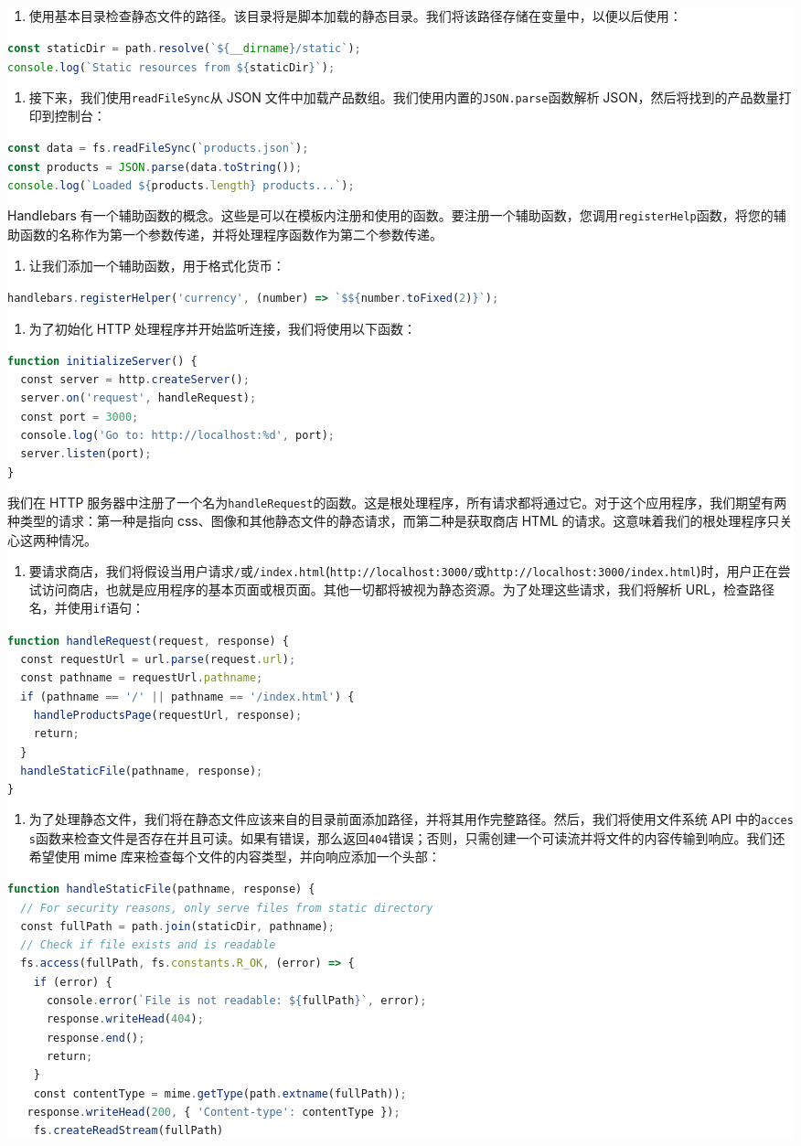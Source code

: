 1.  使用基本目录检查静态文件的路径。该目录将是脚本加载的静态目录。我们将该路径存储在变量中，以便以后使用：

```js
const staticDir = path.resolve(`${__dirname}/static`);
console.log(`Static resources from ${staticDir}`);
```

1.  接下来，我们使用`readFileSync`从 JSON 文件中加载产品数组。我们使用内置的`JSON.parse`函数解析 JSON，然后将找到的产品数量打印到控制台：

```js
const data = fs.readFileSync(`products.json`);
const products = JSON.parse(data.toString());
console.log(`Loaded ${products.length} products...`);
```

Handlebars 有一个辅助函数的概念。这些是可以在模板内注册和使用的函数。要注册一个辅助函数，您调用`registerHelp`函数，将您的辅助函数的名称作为第一个参数传递，并将处理程序函数作为第二个参数传递。

1.  让我们添加一个辅助函数，用于格式化货币：

```js
handlebars.registerHelper('currency', (number) => `$${number.toFixed(2)}`);
```

1.  为了初始化 HTTP 处理程序并开始监听连接，我们将使用以下函数：

```js
function initializeServer() {
  const server = http.createServer();
  server.on('request', handleRequest);
  const port = 3000;
  console.log('Go to: http://localhost:%d', port);
  server.listen(port);
}
```

我们在 HTTP 服务器中注册了一个名为`handleRequest`的函数。这是根处理程序，所有请求都将通过它。对于这个应用程序，我们期望有两种类型的请求：第一种是指向 css、图像和其他静态文件的静态请求，而第二种是获取商店 HTML 的请求。这意味着我们的根处理程序只关心这两种情况。

1.  要请求商店，我们将假设当用户请求`/`或`/index.html`(`http://localhost:3000/`或`http://localhost:3000/index.html`)时，用户正在尝试访问商店，也就是应用程序的基本页面或根页面。其他一切都将被视为静态资源。为了处理这些请求，我们将解析 URL，检查路径名，并使用`if`语句：

```js
function handleRequest(request, response) {
  const requestUrl = url.parse(request.url);
  const pathname = requestUrl.pathname;
  if (pathname == '/' || pathname == '/index.html') {
    handleProductsPage(requestUrl, response);
    return;
  }
  handleStaticFile(pathname, response);
}
```

1.  为了处理静态文件，我们将在静态文件应该来自的目录前面添加路径，并将其用作完整路径。然后，我们将使用文件系统 API 中的`access`函数来检查文件是否存在并且可读。如果有错误，那么返回`404`错误；否则，只需创建一个可读流并将文件的内容传输到响应。我们还希望使用 mime 库来检查每个文件的内容类型，并向响应添加一个头部：

```js
function handleStaticFile(pathname, response) {
  // For security reasons, only serve files from static directory
  const fullPath = path.join(staticDir, pathname);
  // Check if file exists and is readable
  fs.access(fullPath, fs.constants.R_OK, (error) => {
    if (error) {
      console.error(`File is not readable: ${fullPath}`, error);
      response.writeHead(404);
      response.end();
      return;
    }
    const contentType = mime.getType(path.extname(fullPath));
   response.writeHead(200, { 'Content-type': contentType });
    fs.createReadStream(fullPath)
```